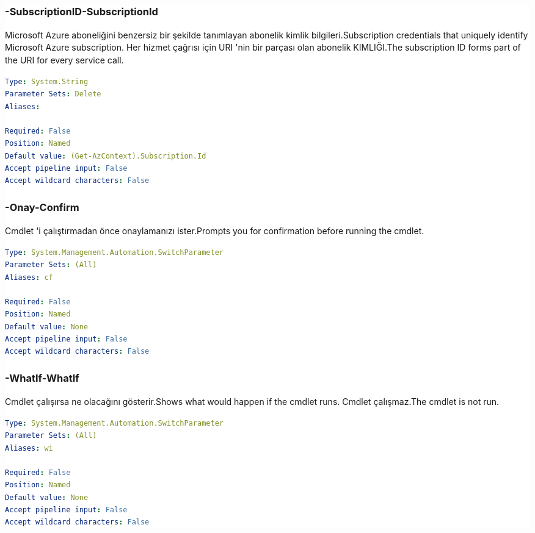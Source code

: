 ### <span data-ttu-id="8651a-123">-SubscriptionID</span><span class="sxs-lookup"><span data-stu-id="8651a-123">-SubscriptionId</span></span>
<span data-ttu-id="8651a-124">Microsoft Azure aboneliğini benzersiz bir şekilde tanımlayan abonelik kimlik bilgileri.</span><span class="sxs-lookup"><span data-stu-id="8651a-124">Subscription credentials that uniquely identify Microsoft Azure subscription.</span></span>
<span data-ttu-id="8651a-125">Her hizmet çağrısı için URI 'nin bir parçası olan abonelik KIMLIĞI.</span><span class="sxs-lookup"><span data-stu-id="8651a-125">The subscription ID forms part of the URI for every service call.</span></span>

```yaml
Type: System.String
Parameter Sets: Delete
Aliases:

Required: False
Position: Named
Default value: (Get-AzContext).Subscription.Id
Accept pipeline input: False
Accept wildcard characters: False

```

### <span data-ttu-id="8651a-126">-Onay</span><span class="sxs-lookup"><span data-stu-id="8651a-126">-Confirm</span></span>
<span data-ttu-id="8651a-127">Cmdlet 'i çalıştırmadan önce onaylamanızı ister.</span><span class="sxs-lookup"><span data-stu-id="8651a-127">Prompts you for confirmation before running the cmdlet.</span></span>

```yaml
Type: System.Management.Automation.SwitchParameter
Parameter Sets: (All)
Aliases: cf

Required: False
Position: Named
Default value: None
Accept pipeline input: False
Accept wildcard characters: False

```

### <span data-ttu-id="8651a-128">-WhatIf</span><span class="sxs-lookup"><span data-stu-id="8651a-128">-WhatIf</span></span>
<span data-ttu-id="8651a-129">Cmdlet çalışırsa ne olacağını gösterir.</span><span class="sxs-lookup"><span data-stu-id="8651a-129">Shows what would happen if the cmdlet runs.</span></span>
<span data-ttu-id="8651a-130">Cmdlet çalışmaz.</span><span class="sxs-lookup"><span data-stu-id="8651a-130">The cmdlet is not run.</span></span>

```yaml
Type: System.Management.Automation.SwitchParameter
Parameter Sets: (All)
Aliases: wi

Required: False
Position: Named
Default value: None
Accept pipeline input: False
Accept wildcard characters: False

```
